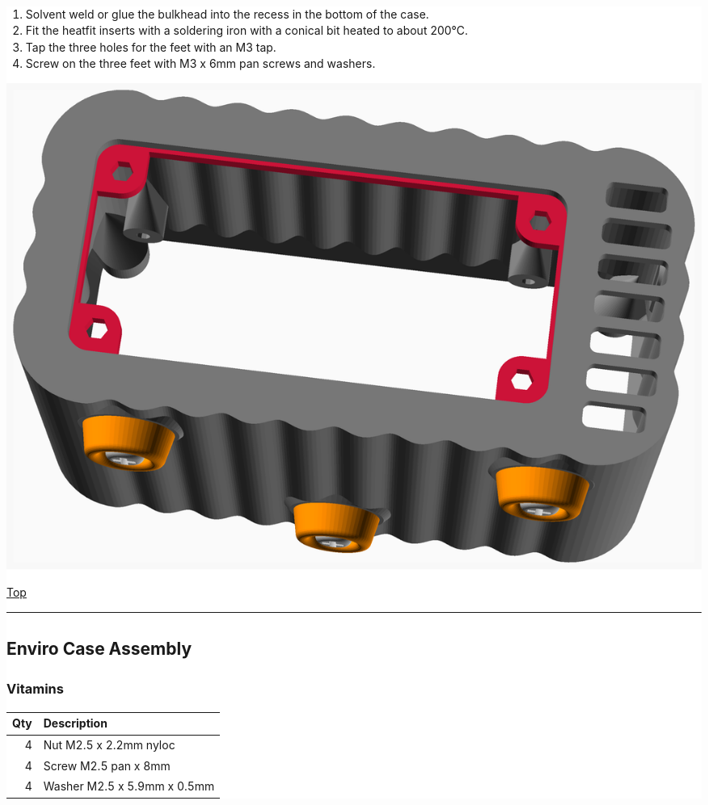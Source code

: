 1. Solvent weld or glue the bulkhead into the recess in the bottom of the case.
1. Fit the heatfit inserts with a soldering iron with a conical bit heated to about 200&deg;C.
1. Tap the three holes for the feet with an M3 tap.
1. Screw on the three feet with M3 x 6mm pan screws and washers.

![case_assembled](assemblies/case_assembled.png)

<span></span>
[Top](#TOP)

---
<a name="enviro_case_assembly"></a>
## Enviro Case Assembly
### Vitamins
|Qty|Description|
|---:|:----------|
|4| Nut M2.5 x 2.2mm nyloc|
|4| Screw M2.5 pan x  8mm|
|4| Washer  M2.5 x 5.9mm x 0.5mm|
